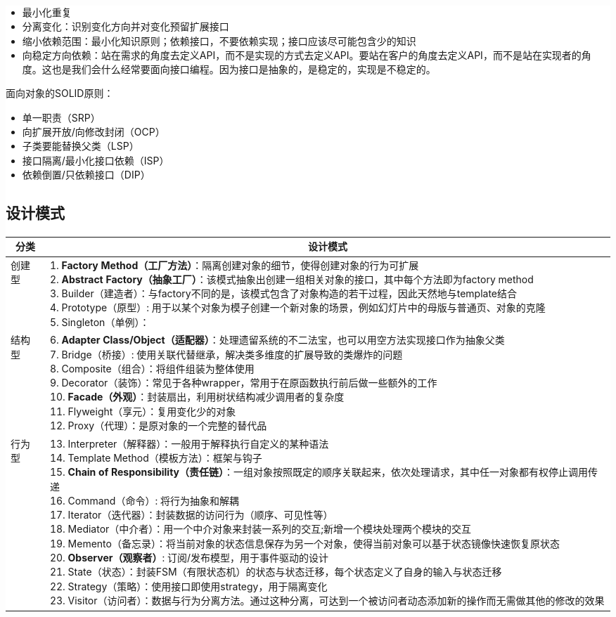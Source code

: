 - 最小化重复
- 分离变化：识别变化方向并对变化预留扩展接口
- 缩小依赖范围：最小化知识原则；依赖接口，不要依赖实现；接口应该尽可能包含少的知识
- 向稳定方向依赖：站在需求的角度去定义API，而不是实现的方式去定义API。要站在客户的角度去定义API，而不是站在实现者的角度。这也是我们会什么经常要面向接口编程。因为接口是抽象的，是稳定的，实现是不稳定的。 

面向对象的SOLID原则：

- 单一职责（SRP）
- 向扩展开放/向修改封闭（OCP）
- 子类要能替换父类（LSP）
- 接口隔离/最小化接口依赖（ISP）
- 依赖倒置/只依赖接口（DIP）

## 设计模式

| 分类   | 设计模式                                                     |
| ------ | ------------------------------------------------------------ |
| 创建型 | 1.   **Factory Method（工厂方法）**：隔离创建对象的细节，使得创建对象的行为可扩展<br>2.   **Abstract Factory（抽象工厂）**：该模式抽象出创建一组相关对象的接口，其中每个方法即为factory method      <br>3.   Builder（建造者）：与factory不同的是，该模式包含了对象构造的若干过程，因此天然地与template结合     <br> 4.   Prototype（原型）: 用于以某个对象为模子创建一个新对象的场景，例如幻灯片中的母版与普通页、对象的克隆      <br>5.   Singleton（单例）： |
| 结构型 | 6.   **Adapter Class/Object（适配器）**：处理遗留系统的不二法宝，也可以用空方法实现接口作为抽象父类      <br>7.   Bridge（桥接）: 使用关联代替继承，解决类多维度的扩展导致的类爆炸的问题      <br>8.   Composite（组合）：将组件组装为整体使用      <br>9.   Decorator（装饰）：常见于各种wrapper，常用于在原函数执行前后做一些额外的工作      <br>10.   **Facade（外观）**：封装扇出，利用树状结构减少调用者的复杂度      <br>11.   Flyweight（享元）：复用变化少的对象      <br>12.   Proxy（代理）：是原对象的一个完整的替代品 |
| 行为型 | 13. Interpreter（解释器）：一般用于解释执行自定义的某种语法      <br>14.   Template Method（模板方法）：框架与钩子      <br>15.   **Chain of Responsibility（责任链）**：一组对象按照既定的顺序关联起来，依次处理请求，其中任一对象都有权停止调用传递      <br>16.   Command（命令）: 将行为抽象和解耦      <br>17.   Iterator（迭代器）：封装数据的访问行为（顺序、可见性等）      <br>18.   Mediator（中介者）：用一个中介对象来封装一系列的交互;新增一个模块处理两个模块的交互      <br>19.   Memento（备忘录）：将当前对象的状态信息保存为另一个对象，使得当前对象可以基于状态镜像快速恢复原状态      <br>20.   **Observer（观察者）**: 订阅/发布模型，用于事件驱动的设计      <br>21.   State（状态）：封装FSM（有限状态机）的状态与状态迁移，每个状态定义了自身的输入与状态迁移      <br>22.   Strategy（策略）：使用接口即使用strategy，用于隔离变化      <br>23.   Visitor（访问者）：数据与行为分离方法。通过这种分离，可达到一个被访问者动态添加新的操作而无需做其他的修改的效果 |


